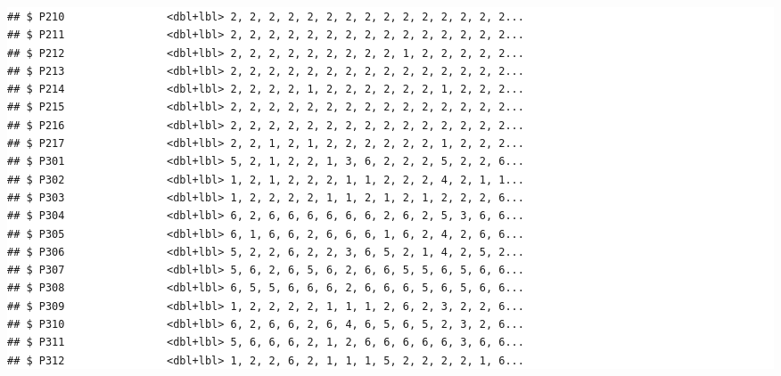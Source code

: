     ## $ P210                <dbl+lbl> 2, 2, 2, 2, 2, 2, 2, 2, 2, 2, 2, 2, 2, 2, 2...
    ## $ P211                <dbl+lbl> 2, 2, 2, 2, 2, 2, 2, 2, 2, 2, 2, 2, 2, 2, 2...
    ## $ P212                <dbl+lbl> 2, 2, 2, 2, 2, 2, 2, 2, 2, 1, 2, 2, 2, 2, 2...
    ## $ P213                <dbl+lbl> 2, 2, 2, 2, 2, 2, 2, 2, 2, 2, 2, 2, 2, 2, 2...
    ## $ P214                <dbl+lbl> 2, 2, 2, 2, 1, 2, 2, 2, 2, 2, 2, 1, 2, 2, 2...
    ## $ P215                <dbl+lbl> 2, 2, 2, 2, 2, 2, 2, 2, 2, 2, 2, 2, 2, 2, 2...
    ## $ P216                <dbl+lbl> 2, 2, 2, 2, 2, 2, 2, 2, 2, 2, 2, 2, 2, 2, 2...
    ## $ P217                <dbl+lbl> 2, 2, 1, 2, 1, 2, 2, 2, 2, 2, 2, 1, 2, 2, 2...
    ## $ P301                <dbl+lbl> 5, 2, 1, 2, 2, 1, 3, 6, 2, 2, 2, 5, 2, 2, 6...
    ## $ P302                <dbl+lbl> 1, 2, 1, 2, 2, 2, 1, 1, 2, 2, 2, 4, 2, 1, 1...
    ## $ P303                <dbl+lbl> 1, 2, 2, 2, 2, 1, 1, 2, 1, 2, 1, 2, 2, 2, 6...
    ## $ P304                <dbl+lbl> 6, 2, 6, 6, 6, 6, 6, 6, 2, 6, 2, 5, 3, 6, 6...
    ## $ P305                <dbl+lbl> 6, 1, 6, 6, 2, 6, 6, 6, 1, 6, 2, 4, 2, 6, 6...
    ## $ P306                <dbl+lbl> 5, 2, 2, 6, 2, 2, 3, 6, 5, 2, 1, 4, 2, 5, 2...
    ## $ P307                <dbl+lbl> 5, 6, 2, 6, 5, 6, 2, 6, 6, 5, 5, 6, 5, 6, 6...
    ## $ P308                <dbl+lbl> 6, 5, 5, 6, 6, 6, 2, 6, 6, 6, 5, 6, 5, 6, 6...
    ## $ P309                <dbl+lbl> 1, 2, 2, 2, 2, 1, 1, 1, 2, 6, 2, 3, 2, 2, 6...
    ## $ P310                <dbl+lbl> 6, 2, 6, 6, 2, 6, 4, 6, 5, 6, 5, 2, 3, 2, 6...
    ## $ P311                <dbl+lbl> 5, 6, 6, 6, 2, 1, 2, 6, 6, 6, 6, 6, 3, 6, 6...
    ## $ P312                <dbl+lbl> 1, 2, 2, 6, 2, 1, 1, 1, 5, 2, 2, 2, 2, 1, 6...